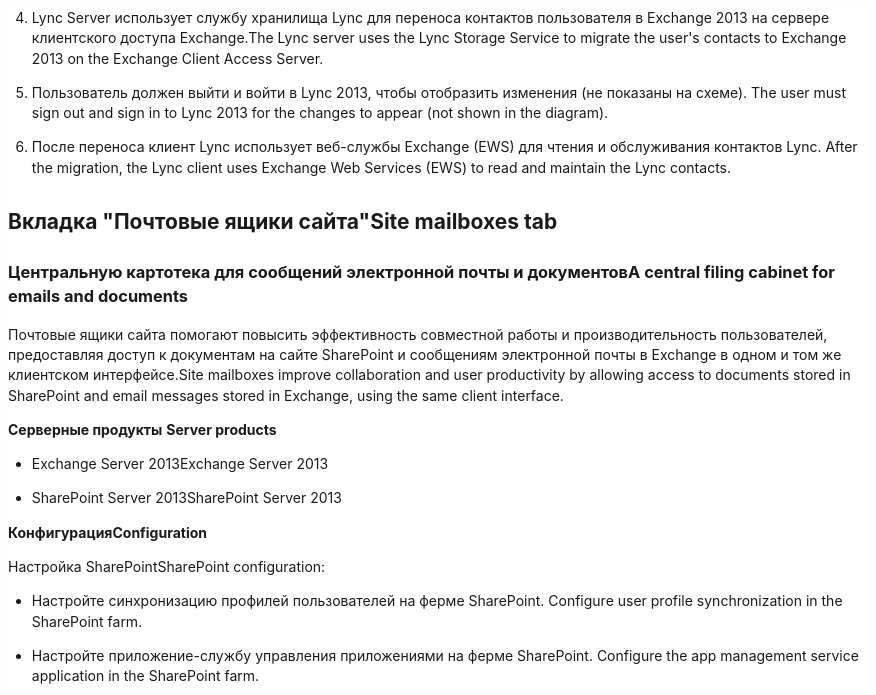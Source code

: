 4. <span data-ttu-id="ef3a0-284">Lync Server использует службу хранилища Lync для переноса контактов пользователя в Exchange 2013 на сервере клиентского доступа Exchange.</span><span class="sxs-lookup"><span data-stu-id="ef3a0-284">The Lync server uses the Lync Storage Service to migrate the user's contacts to Exchange 2013 on the Exchange Client Access Server.</span></span> 
    
5. <span data-ttu-id="ef3a0-285">Пользователь должен выйти и войти в Lync 2013, чтобы отобразить изменения (не показаны на схеме). </span><span class="sxs-lookup"><span data-stu-id="ef3a0-285">The user must sign out and sign in to Lync 2013 for the changes to appear (not shown in the diagram).</span></span> 
    
6. <span data-ttu-id="ef3a0-286">После переноса клиент Lync использует веб-службы Exchange (EWS) для чтения и обслуживания контактов Lync. </span><span class="sxs-lookup"><span data-stu-id="ef3a0-286">After the migration, the Lync client uses Exchange Web Services (EWS) to read and maintain the Lync contacts.</span></span> 
    
## <a name="site-mailboxes-tab"></a><span data-ttu-id="ef3a0-287">Вкладка "Почтовые ящики сайта"</span><span class="sxs-lookup"><span data-stu-id="ef3a0-287">Site mailboxes tab</span></span>

### <a name="a-central-filing-cabinet-for-emails-and-documents"></a><span data-ttu-id="ef3a0-288">Центральную картотека для сообщений электронной почты и документов</span><span class="sxs-lookup"><span data-stu-id="ef3a0-288">A central filing cabinet for emails and documents</span></span>

<span data-ttu-id="ef3a0-289">Почтовые ящики сайта помогают повысить эффективность совместной работы и производительность пользователей, предоставляя доступ к документам на сайте SharePoint и сообщениям электронной почты в Exchange в одном и том же клиентском интерфейсе.</span><span class="sxs-lookup"><span data-stu-id="ef3a0-289">Site mailboxes improve collaboration and user productivity by allowing access to documents stored in SharePoint and email messages stored in Exchange, using the same client interface.</span></span> 
  
 <span data-ttu-id="ef3a0-290">**Серверные продукты** </span><span class="sxs-lookup"><span data-stu-id="ef3a0-290">**Server products**</span></span>
  
- <span data-ttu-id="ef3a0-291">Exchange Server 2013</span><span class="sxs-lookup"><span data-stu-id="ef3a0-291">Exchange Server 2013</span></span> 
    
- <span data-ttu-id="ef3a0-292">SharePoint Server 2013</span><span class="sxs-lookup"><span data-stu-id="ef3a0-292">SharePoint Server 2013</span></span> 
    
 <span data-ttu-id="ef3a0-293">**Конфигурация**</span><span class="sxs-lookup"><span data-stu-id="ef3a0-293">**Configuration**</span></span>
  
<span data-ttu-id="ef3a0-294">Настройка SharePoint</span><span class="sxs-lookup"><span data-stu-id="ef3a0-294">SharePoint configuration:</span></span> 
  
- <span data-ttu-id="ef3a0-295">Настройте синхронизацию профилей пользователей на ферме SharePoint. </span><span class="sxs-lookup"><span data-stu-id="ef3a0-295">Configure user profile synchronization in the SharePoint farm.</span></span> 
    
- <span data-ttu-id="ef3a0-296">Настройте приложение-службу управления приложениями на ферме SharePoint. </span><span class="sxs-lookup"><span data-stu-id="ef3a0-296">Configure the app management service application in the SharePoint farm.</span></span> 
    